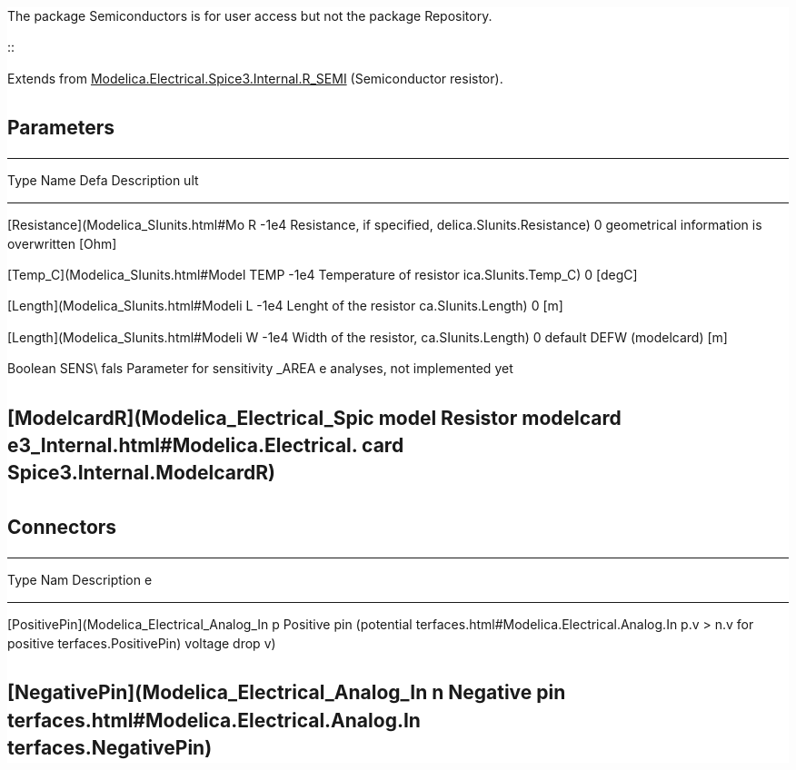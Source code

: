 The package Semiconductors is for user access but not the package
Repository.

::

Extends from
[Modelica.Electrical.Spice3.Internal.R\_SEMI](Modelica_Electrical_Spice3_Internal.html#Modelica.Electrical.Spice3.Internal.R_SEMI)
(Semiconductor resistor).

Parameters
----------

  --------------------------------------------------------------------------
  Type                                  Name  Defa Description
                                              ult  
  ------------------------------------- ----- ---- -------------------------
  [Resistance](Modelica_SIunits.html#Mo R     -1e4 Resistance, if specified,
  delica.SIunits.Resistance)                  0    geometrical information
                                                   is overwritten [Ohm]

  [Temp\_C](Modelica_SIunits.html#Model TEMP  -1e4 Temperature of resistor
  ica.SIunits.Temp_C)                         0    [degC]

  [Length](Modelica_SIunits.html#Modeli L     -1e4 Lenght of the resistor
  ca.SIunits.Length)                          0    [m]

  [Length](Modelica_SIunits.html#Modeli W     -1e4 Width of the resistor,
  ca.SIunits.Length)                          0    default DEFW (modelcard)
                                                   [m]

  Boolean                               SENS\ fals Parameter for sensitivity
                                        _AREA e    analyses, not implemented
                                                   yet

  [ModelcardR](Modelica_Electrical_Spic model      Resistor modelcard
  e3_Internal.html#Modelica.Electrical. card       
  Spice3.Internal.ModelcardR)                      
  --------------------------------------------------------------------------

Connectors
----------

  -------------------------------------------------------------------------
  Type                                        Nam Description
                                              e   
  ------------------------------------------- --- -------------------------
  [PositivePin](Modelica_Electrical_Analog_In p   Positive pin (potential
  terfaces.html#Modelica.Electrical.Analog.In     p.v \> n.v for positive
  terfaces.PositivePin)                           voltage drop v)

  [NegativePin](Modelica_Electrical_Analog_In n   Negative pin
  terfaces.html#Modelica.Electrical.Analog.In     
  terfaces.NegativePin)                           
  -------------------------------------------------------------------------
